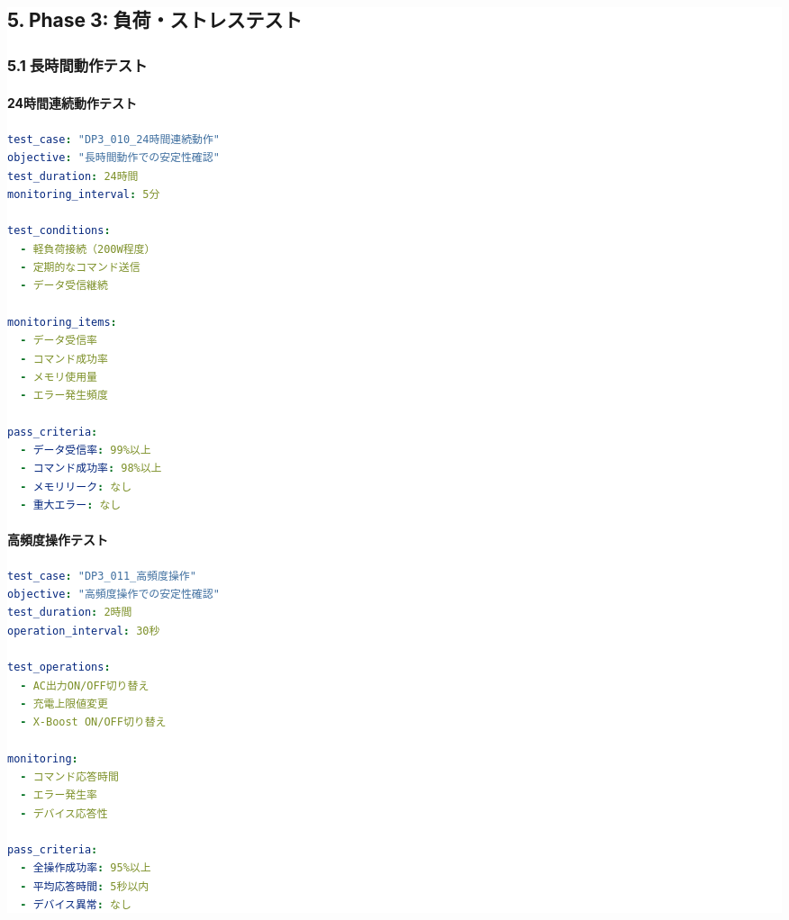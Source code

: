 ## 5. Phase 3: 負荷・ストレステスト

### **5.1 長時間動作テスト**

#### **24時間連続動作テスト**
```yaml
test_case: "DP3_010_24時間連続動作"
objective: "長時間動作での安定性確認"
test_duration: 24時間
monitoring_interval: 5分

test_conditions:
  - 軽負荷接続（200W程度）
  - 定期的なコマンド送信
  - データ受信継続

monitoring_items:
  - データ受信率
  - コマンド成功率
  - メモリ使用量
  - エラー発生頻度

pass_criteria:
  - データ受信率: 99%以上
  - コマンド成功率: 98%以上
  - メモリリーク: なし
  - 重大エラー: なし
```

#### **高頻度操作テスト**
```yaml
test_case: "DP3_011_高頻度操作"
objective: "高頻度操作での安定性確認"
test_duration: 2時間
operation_interval: 30秒

test_operations:
  - AC出力ON/OFF切り替え
  - 充電上限値変更
  - X-Boost ON/OFF切り替え

monitoring:
  - コマンド応答時間
  - エラー発生率
  - デバイス応答性

pass_criteria:
  - 全操作成功率: 95%以上
  - 平均応答時間: 5秒以内
  - デバイス異常: なし
```
